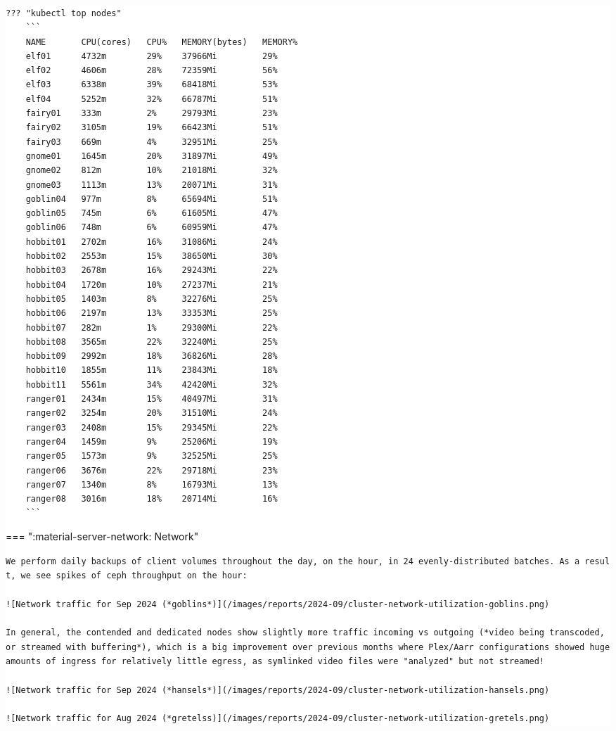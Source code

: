     ??? "kubectl top nodes"
        ```
        NAME       CPU(cores)   CPU%   MEMORY(bytes)   MEMORY%
        elf01      4732m        29%    37966Mi         29%
        elf02      4606m        28%    72359Mi         56%
        elf03      6338m        39%    68418Mi         53%
        elf04      5252m        32%    66787Mi         51%
        fairy01    333m         2%     29793Mi         23%
        fairy02    3105m        19%    66423Mi         51%
        fairy03    669m         4%     32951Mi         25%
        gnome01    1645m        20%    31897Mi         49%
        gnome02    812m         10%    21018Mi         32%
        gnome03    1113m        13%    20071Mi         31%
        goblin04   977m         8%     65694Mi         51%
        goblin05   745m         6%     61605Mi         47%
        goblin06   748m         6%     60959Mi         47%
        hobbit01   2702m        16%    31086Mi         24%
        hobbit02   2553m        15%    38650Mi         30%
        hobbit03   2678m        16%    29243Mi         22%
        hobbit04   1720m        10%    27237Mi         21%
        hobbit05   1403m        8%     32276Mi         25%
        hobbit06   2197m        13%    33353Mi         25%
        hobbit07   282m         1%     29300Mi         22%
        hobbit08   3565m        22%    32240Mi         25%
        hobbit09   2992m        18%    36826Mi         28%
        hobbit10   1855m        11%    23843Mi         18%
        hobbit11   5561m        34%    42420Mi         32%
        ranger01   2434m        15%    40497Mi         31%
        ranger02   3254m        20%    31510Mi         24%
        ranger03   2408m        15%    29345Mi         22%
        ranger04   1459m        9%     25206Mi         19%
        ranger05   1573m        9%     32525Mi         25%
        ranger06   3676m        22%    29718Mi         23%
        ranger07   1340m        8%     16793Mi         13%
        ranger08   3016m        18%    20714Mi         16% 
        ```

=== ":material-server-network: Network"

    We perform daily backups of client volumes throughout the day, on the hour, in 24 evenly-distributed batches. As a result, we see spikes of ceph throughput on the hour:

    ![Network traffic for Sep 2024 (*goblins*)](/images/reports/2024-09/cluster-network-utilization-goblins.png)

    In general, the contended and dedicated nodes show slightly more traffic incoming vs outgoing (*video being transcoded, or streamed with buffering*), which is a big improvement over previous months where Plex/Aarr configurations showed huge amounts of ingress for relatively little egress, as symlinked video files were "analyzed" but not streamed!
    
    ![Network traffic for Sep 2024 (*hansels*)](/images/reports/2024-09/cluster-network-utilization-hansels.png)
    
    ![Network traffic for Aug 2024 (*gretelss)](/images/reports/2024-09/cluster-network-utilization-gretels.png)
